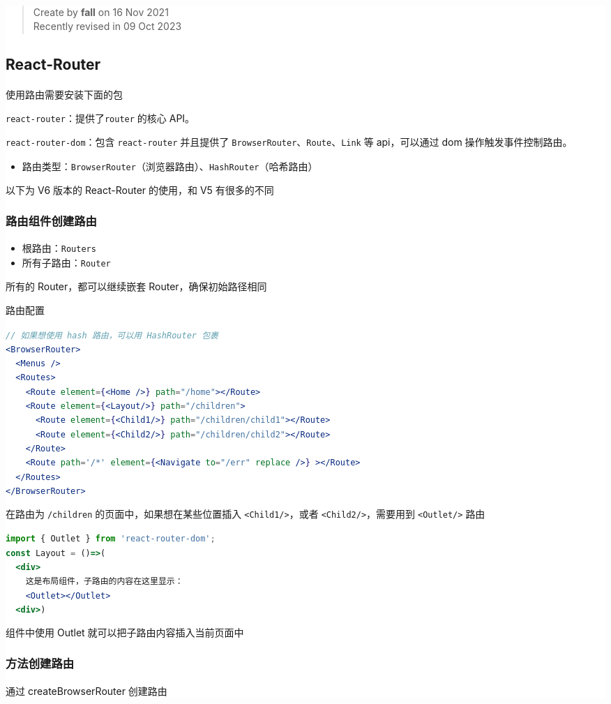 > Create by **fall** on 16 Nov 2021<br/>
> Recently revised in 09 Oct 2023

## React-Router

使用路由需要安装下面的包

`react-router`：提供了`router` 的核心 API。

`react-router-dom`：包含 `react-router` 并且提供了 `BrowserRouter`、`Route`、`Link` 等 api，可以通过 dom 操作触发事件控制路由。

- 路由类型：`BrowserRouter`（浏览器路由）、`HashRouter`（哈希路由）

以下为 V6 版本的 React-Router 的使用，和 V5 有很多的不同

### 路由组件创建路由

- 根路由：`Routers`
- 所有子路由：`Router`

所有的 Router，都可以继续嵌套 Router，确保初始路径相同

路由配置

```jsx
// 如果想使用 hash 路由，可以用 HashRouter 包裹
<BrowserRouter>
  <Menus />
  <Routes>
    <Route element={<Home />} path="/home"></Route>
    <Route element={<Layout/>} path="/children">
      <Route element={<Child1/>} path="/children/child1"></Route>
      <Route element={<Child2/>} path="/children/child2"></Route>
    </Route>
    <Route path='/*' element={<Navigate to="/err" replace />} ></Route>
  </Routes>
</BrowserRouter>
```

在路由为 `/children` 的页面中，如果想在某些位置插入 `<Child1/>`，或者 `<Child2/>`，需要用到 `<Outlet/>` 路由

```jsx
import { Outlet } from 'react-router-dom';
const Layout = ()=>(
  <div>
    这是布局组件，子路由的内容在这里显示：
    <Outlet></Outlet>
  <div>)
```

组件中使用 Outlet 就可以把子路由内容插入当前页面中

### 方法创建路由

通过 createBrowserRouter 创建路由

